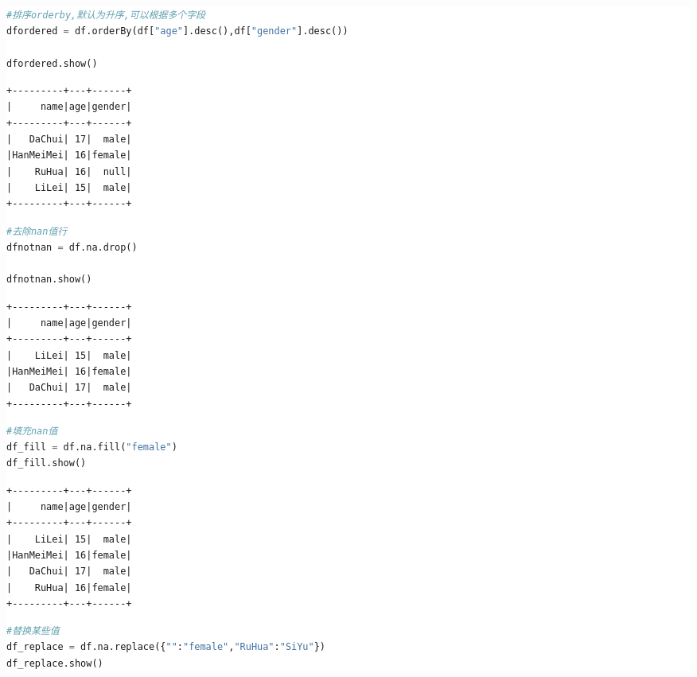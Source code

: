 ```python
#排序orderby,默认为升序,可以根据多个字段
dfordered = df.orderBy(df["age"].desc(),df["gender"].desc())

dfordered.show()
```

```
+---------+---+------+
|     name|age|gender|
+---------+---+------+
|   DaChui| 17|  male|
|HanMeiMei| 16|female|
|    RuHua| 16|  null|
|    LiLei| 15|  male|
+---------+---+------+
```

```python
#去除nan值行
dfnotnan = df.na.drop()

dfnotnan.show()
```

```
+---------+---+------+
|     name|age|gender|
+---------+---+------+
|    LiLei| 15|  male|
|HanMeiMei| 16|female|
|   DaChui| 17|  male|
+---------+---+------+
```

```python
#填充nan值
df_fill = df.na.fill("female")
df_fill.show()
```

```
+---------+---+------+
|     name|age|gender|
+---------+---+------+
|    LiLei| 15|  male|
|HanMeiMei| 16|female|
|   DaChui| 17|  male|
|    RuHua| 16|female|
+---------+---+------+
```

```python
#替换某些值
df_replace = df.na.replace({"":"female","RuHua":"SiYu"})
df_replace.show()
```
